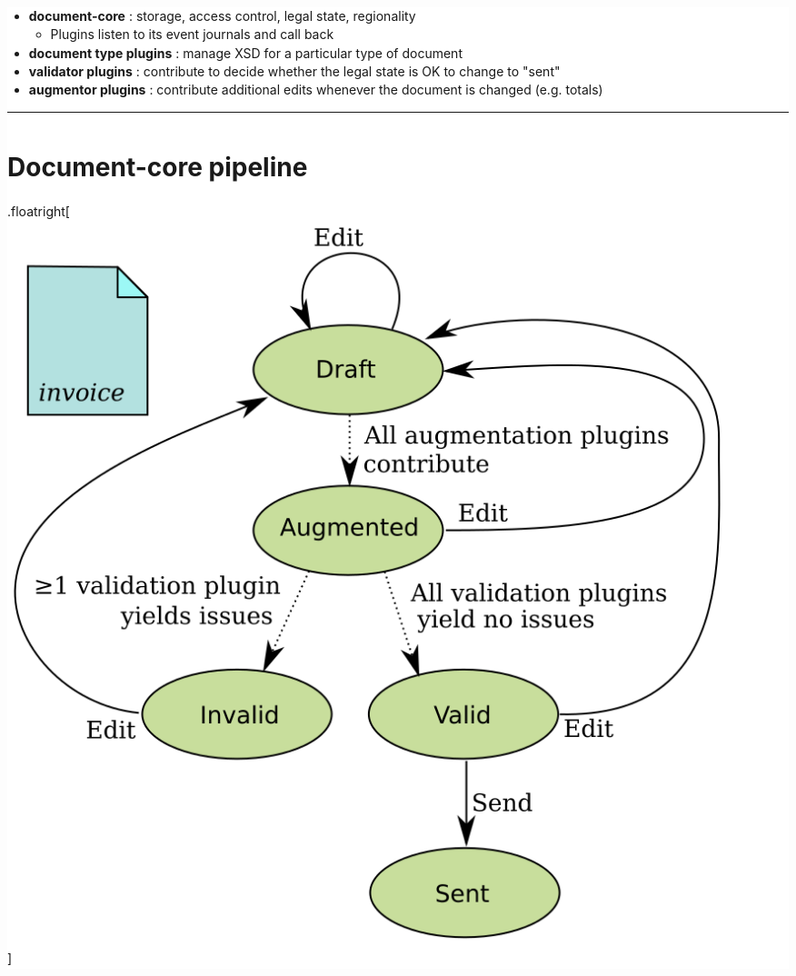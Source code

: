 - **document-core** : storage, access control, legal state, regionality
  - Plugins listen to its event journals and call back
- **document type plugins** : manage XSD for a particular type of document
- **validator plugins** : contribute to decide whether the legal state is OK to change to "sent"
- **augmentor plugins** : contribute additional edits whenever the document is changed (e.g. totals)

---

# Document-core pipeline

.floatright[![pipeline](pipeline.svg)]

